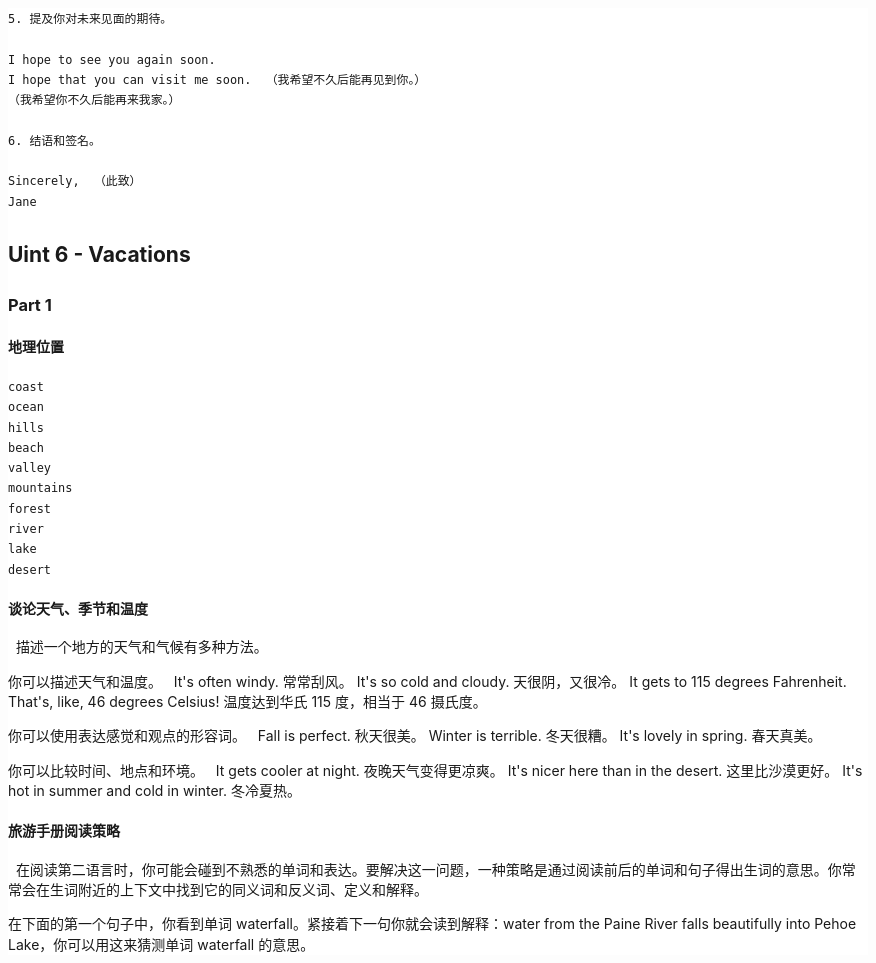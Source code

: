 	5. 提及你对未来见面的期待。
	 
	I hope to see you again soon. 
	I hope that you can visit me soon.	（我希望不久后能再见到你。）
	（我希望你不久后能再来我家。）
	 
	6. 结语和签名。
	 
	Sincerely, 	（此致）
	Jane


## Uint 6 - Vacations

### Part 1

#### 地理位置

	coast
	ocean
	hills
	beach
	valley
	mountains
	forest
	river
	lake
	desert

#### 谈论天气、季节和温度
 
描述一个地方的天气和气候有多种方法。

你可以描述天气和温度。
 
	It's often windy.	常常刮风。
	It's so cold and cloudy.	天很阴，又很冷。
	It gets to 115 degrees Fahrenheit. That's, like, 46 degrees Celsius!	温度达到华氏 115 度，相当于 46 摄氏度。

你可以使用表达感觉和观点的形容词。
 
	Fall is perfect.	秋天很美。
	Winter is terrible.	冬天很糟。
	It's lovely in spring.	春天真美。


你可以比较时间、地点和环境。
 
	It gets cooler at night.	夜晚天气变得更凉爽。
	It's nicer here than in the desert.	这里比沙漠更好。
	It's hot in summer and cold in winter.	冬冷夏热。

#### 旅游手册阅读策略
 
在阅读第二语言时，你可能会碰到不熟悉的单词和表达。要解决这一问题，一种策略是通过阅读前后的单词和句子得出生词的意思。你常常会在生词附近的上下文中找到它的同义词和反义词、定义和解释。

在下面的第一个句子中，你看到单词 waterfall。紧接着下一句你就会读到解释：water from the Paine River falls beautifully into Pehoe Lake，你可以用这来猜测单词 waterfall 的意思。
